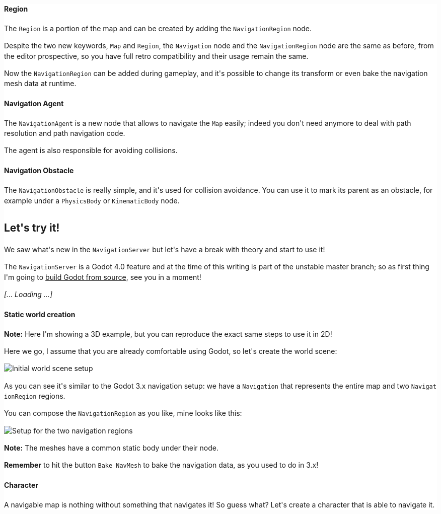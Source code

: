 #### Region

The `Region` is a portion of the map and can be created by adding the `NavigationRegion` node.

Despite the two new keywords, `Map` and `Region`, the `Navigation` node and the `NavigationRegion` node are the same as before, from the editor prospective, so you have full retro compatibility and their usage remain the same.

Now the `NavigationRegion` can be added during gameplay, and it's possible to change its transform or even bake the navigation mesh data at runtime.

#### Navigation Agent

The `NavigationAgent` is a new node that allows to navigate the `Map` easily; indeed you don't need anymore to deal with path resolution and path navigation code.

The agent is also responsible for avoiding collisions.

#### Navigation Obstacle

The `NavigationObstacle` is really simple, and it's used for collision avoidance. You can use it to mark its parent as an obstacle, for example under a `PhysicsBody` or `KinematicBody` node.

## Let's try it!

We saw what's new in the `NavigationServer` but let's have a break with theory and start to use it!

The `NavigationServer` is a Godot 4.0 feature and at the time of this writing is part of the unstable master branch; so as first thing I'm going to [build Godot from source](https://docs.godotengine.org/en/latest/development/compiling/index.html), see you in a moment!

*[... Loading ...]*

#### Static world creation

**Note:** Here I'm showing a 3D example, but you can reproduce the exact same steps to use it in 2D!

Here we go, I assume that you are already comfortable using Godot, so let's create the world scene:

![Initial world scene setup](/storage/app/media/navigation/world_scene_1.png)

As you can see it's similar to the Godot 3.x navigation setup: we have a `Navigation` that represents the entire map and two `NavigationRegion` regions.

You can compose the `NavigationRegion` as you like, mine looks like this:

![Setup for the two navigation regions](/storage/app/media/navigation/world_scene_2.png)

**Note:** The meshes have a common static body under their node.

**Remember** to hit the button `Bake NavMesh` to bake the navigation data, as you used to do in 3.x!

#### Character

A navigable map is nothing without something that navigates it! So guess what? Let's create a character that is able to navigate it.
